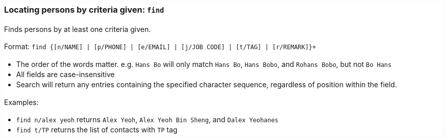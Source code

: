 ### Locating persons by criteria given: `find`

Finds persons by at least one criteria given.

Format:
`find {[n/NAME] | [p/PHONE] | [e/EMAIL] | [j/JOB CODE] | [t/TAG] | [r/REMARK]}+`

* The order of the words matter. e.g. `Hans Bo` will only match `Hans Bo`, `Hans Bobo`, and `Rohans Bobo`, but not `Bo Hans`
* All fields are case-insensitive
* Search will return any entries containing the specified character sequence, regardless of position within the field.

Examples:
* `find n/alex yeoh` returns `Alex Yeoh`, `Alex Yeoh Bin Sheng`, and `Dalex Yeohanes`
* `find t/TP` returns the list of contacts with `TP` tag <br>
    <p align="center">